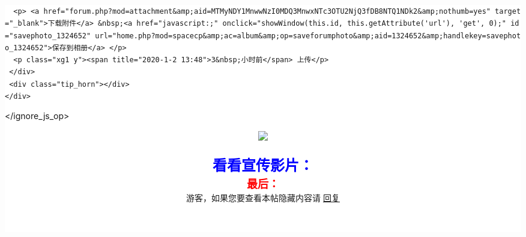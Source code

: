       <p> <a href="forum.php?mod=attachment&amp;aid=MTMyNDY1MnwwNzI0MDQ3MnwxNTc3OTU2NjQ3fDB8NTQ1NDk2&amp;nothumb=yes" target="_blank">下载附件</a> &nbsp;<a href="javascript:;" onclick="showWindow(this.id, this.getAttribute('url'), 'get', 0);" id="savephoto_1324652" url="home.php?mod=spacecp&amp;ac=album&amp;op=saveforumphoto&amp;aid=1324652&amp;handlekey=savephoto_1324652">保存到相册</a> </p> 
      <p class="xg1 y"><span title="2020-1-2 13:48">3&nbsp;小时前</span> 上传</p> 
     </div> 
     <div class="tip_horn"></div> 
    </div> 
   </ignore_js_op> 
  </div> 
  <div align="center"> 
   <ignore_js_op> 
    <img aid="1324654" src="https://bbs.boniu123.cc/data/attachment/forum/202001/02/134859xrvz9wyakzvyibya.jpg" zoomfile="data/attachment/forum/202001/02/134859xrvz9wyakzvyibya.jpg" file="data/attachment/forum/202001/02/134859xrvz9wyakzvyibya.jpg" width="850" inpost="1"> 
    <div class="tip tip_4 aimg_tip" id="aimg_1324654_menu" style="position: absolute; display: none" disautofocus="true"> 
     <div class="xs0"> 
      <p><strong>enhance (3).jpg</strong> <em class="xg1">(53.72 KB, 下载次数: 0)</em></p> 
      <p> <a href="forum.php?mod=attachment&amp;aid=MTMyNDY1NHw2NzFjZWI3YnwxNTc3OTU2NjQ3fDB8NTQ1NDk2&amp;nothumb=yes" target="_blank">下载附件</a> &nbsp;<a href="javascript:;" onclick="showWindow(this.id, this.getAttribute('url'), 'get', 0);" id="savephoto_1324654" url="home.php?mod=spacecp&amp;ac=album&amp;op=saveforumphoto&amp;aid=1324654&amp;handlekey=savephoto_1324654">保存到相册</a> </p> 
      <p class="xg1 y"><span title="2020-1-2 13:48">3&nbsp;小时前</span> 上传</p> 
     </div> 
     <div class="tip_horn"></div> 
    </div> 
   </ignore_js_op> 
  </div> 
  <br> 
  <div align="center"> 
   <div align="center"> 
    <font face="微软雅黑"><font size="5"><font color="#0000ff"><strong>看看宣传影片：</strong></font></font></font> 
   </div> 
   <div align="center"> 
    <font face="微软雅黑"><font size="4"><span id="flv_agr"></span><script type="text/javascript" reload="1">$('flv_agr').innerHTML=(mobileplayer() ? "<iframe height='375' width='500' src='https://www.youtube.com/embed/_DYczNTQJ-0' frameborder=0 allowfullscreen></iframe>" : AC_FL_RunContent('width', '500', 'height', '375', 'allowNetworking', 'internal', 'allowScriptAccess', 'never', 'src', 'https://www.youtube.com/v/_DYczNTQJ-0&hl=zh_CN&fs=1', 'quality', 'high', 'bgcolor', '#ffffff', 'wmode', 'transparent', 'allowfullscreen', 'true'));</script></font></font> 
   </div> 
  </div> 
  <div align="center"> 
   <div align="center"> 
    <font face="微软雅黑"><font size="4"><font color="#ff0000"><strong>最后：</strong></font></font></font> 
   </div> 
   <div align="center"> 
    <div class="locked">
      游客，如果您要查看本帖隐藏内容请 
     <a href="forum.php?mod=post&amp;action=reply&amp;fid=2&amp;tid=545496" onclick="showWindow('reply', this.href)">回复</a> 
    </div> 
   </div> 
  </div> 
 </div>
 <font face="微软雅黑"><font size="4"><br> </font></font>
 <br>
</body>


